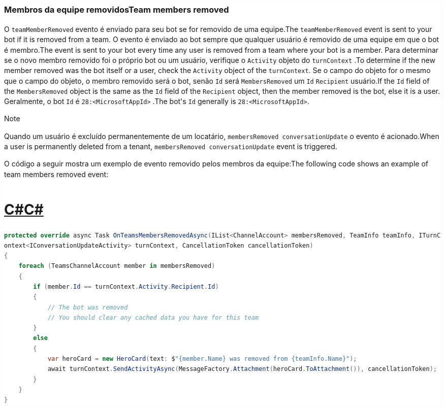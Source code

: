 
### <a name="team-members-removed"></a><span data-ttu-id="727df-222">Membros da equipe removidos</span><span class="sxs-lookup"><span data-stu-id="727df-222">Team members removed</span></span>

<span data-ttu-id="727df-223">O `teamMemberRemoved` evento é enviado para seu bot se for removido de uma equipe.</span><span class="sxs-lookup"><span data-stu-id="727df-223">The `teamMemberRemoved` event is sent to your bot if it is removed from a team.</span></span> <span data-ttu-id="727df-224">O evento é enviado ao bot sempre que qualquer usuário é removido de uma equipe em que o bot é membro.</span><span class="sxs-lookup"><span data-stu-id="727df-224">The event is sent to your bot every time any user is removed from a team where your bot is a member.</span></span> <span data-ttu-id="727df-225">Para determinar se o novo membro removido foi o próprio bot ou um usuário, verifique o `Activity` objeto do `turnContext` .</span><span class="sxs-lookup"><span data-stu-id="727df-225">To determine if the new member removed was the bot itself or a user, check the `Activity` object of the `turnContext`.</span></span>  <span data-ttu-id="727df-226">Se o campo do objeto for o mesmo que o campo do objeto, o membro removido será o bot, senão `Id` será `MembersRemoved` um `Id` `Recipient` usuário.</span><span class="sxs-lookup"><span data-stu-id="727df-226">If the `Id` field of the `MembersRemoved` object is the same as the `Id` field of the `Recipient` object, then the member removed is the bot, else it is a user.</span></span> <span data-ttu-id="727df-227">Geralmente, o bot `Id` é `28:<MicrosoftAppId>` .</span><span class="sxs-lookup"><span data-stu-id="727df-227">The bot's `Id` generally is `28:<MicrosoftAppId>`.</span></span>

> [!NOTE]
> <span data-ttu-id="727df-228">Quando um usuário é excluído permanentemente de um locatário, `membersRemoved conversationUpdate` o evento é acionado.</span><span class="sxs-lookup"><span data-stu-id="727df-228">When a user is permanently deleted from a tenant, `membersRemoved conversationUpdate` event is triggered.</span></span>

<span data-ttu-id="727df-229">O código a seguir mostra um exemplo de evento removido pelos membros da equipe:</span><span class="sxs-lookup"><span data-stu-id="727df-229">The following code shows an example of team members removed event:</span></span>

# <a name="c"></a>[<span data-ttu-id="727df-230">C#</span><span class="sxs-lookup"><span data-stu-id="727df-230">C#</span></span>](#tab/dotnet)

```csharp
protected override async Task OnTeamsMembersRemovedAsync(IList<ChannelAccount> membersRemoved, TeamInfo teamInfo, ITurnContext<IConversationUpdateActivity> turnContext, CancellationToken cancellationToken)
{
    foreach (TeamsChannelAccount member in membersRemoved)
    {
        if (member.Id == turnContext.Activity.Recipient.Id)
        {
            // The bot was removed
            // You should clear any cached data you have for this team
        }
        else
        {
            var heroCard = new HeroCard(text: $"{member.Name} was removed from {teamInfo.Name}");
            await turnContext.SendActivityAsync(MessageFactory.Attachment(heroCard.ToAttachment()), cancellationToken);
        }
    }
}
```
